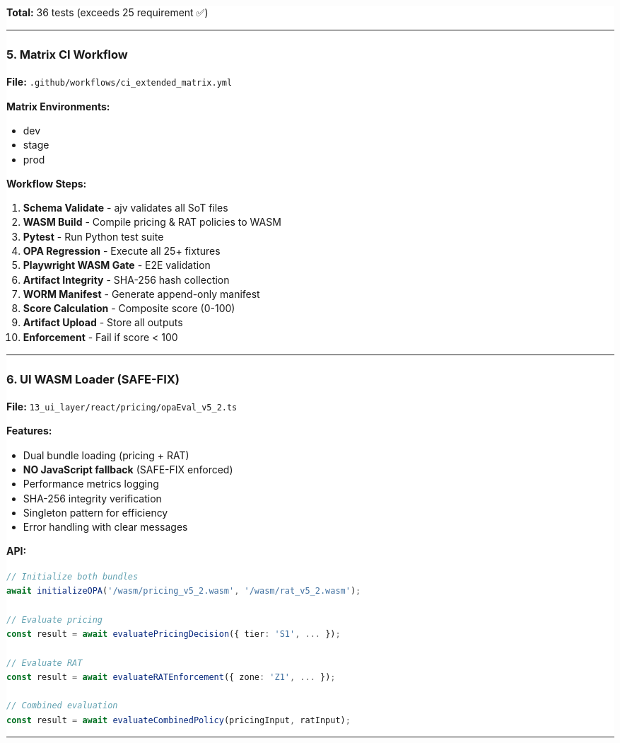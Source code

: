 **Total:** 36 tests (exceeds 25 requirement ✅)

---

### 5. Matrix CI Workflow
**File:** `.github/workflows/ci_extended_matrix.yml`

**Matrix Environments:**
- dev
- stage
- prod

**Workflow Steps:**
1. **Schema Validate** - ajv validates all SoT files
2. **WASM Build** - Compile pricing & RAT policies to WASM
3. **Pytest** - Run Python test suite
4. **OPA Regression** - Execute all 25+ fixtures
5. **Playwright WASM Gate** - E2E validation
6. **Artifact Integrity** - SHA-256 hash collection
7. **WORM Manifest** - Generate append-only manifest
8. **Score Calculation** - Composite score (0-100)
9. **Artifact Upload** - Store all outputs
10. **Enforcement** - Fail if score < 100

---

### 6. UI WASM Loader (SAFE-FIX)
**File:** `13_ui_layer/react/pricing/opaEval_v5_2.ts`

**Features:**
- Dual bundle loading (pricing + RAT)
- **NO JavaScript fallback** (SAFE-FIX enforced)
- Performance metrics logging
- SHA-256 integrity verification
- Singleton pattern for efficiency
- Error handling with clear messages

**API:**
```typescript
// Initialize both bundles
await initializeOPA('/wasm/pricing_v5_2.wasm', '/wasm/rat_v5_2.wasm');

// Evaluate pricing
const result = await evaluatePricingDecision({ tier: 'S1', ... });

// Evaluate RAT
const result = await evaluateRATEnforcement({ zone: 'Z1', ... });

// Combined evaluation
const result = await evaluateCombinedPolicy(pricingInput, ratInput);
```

---
